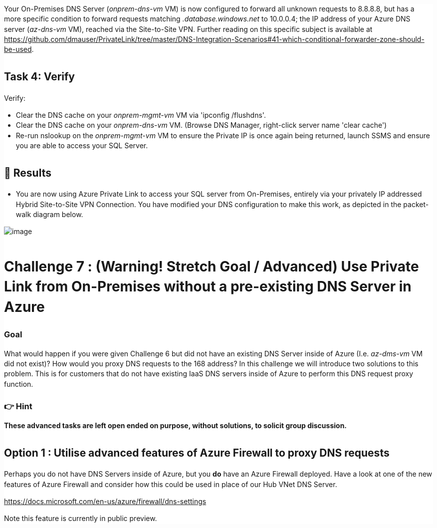 Your On-Premises DNS Server (*onprem-dns-vm* VM) is now configured to forward all unknown requests to 8.8.8.8, but has a more specific condition to forward requests matching *.database.windows.net* to 10.0.0.4; the IP address of your Azure DNS server (*az-dns-vm* VM), reached via the Site-to-Site VPN. Further reading on this specific subject is available at https://github.com/dmauser/PrivateLink/tree/master/DNS-Integration-Scenarios#41-which-conditional-forwarder-zone-should-be-used. 

## Task 4: Verify

Verify:

- Clear the DNS cache on your *onprem-mgmt-vm* VM via 'ipconfig /flushdns'. 
- Clear the DNS cache on your *onprem-dns-vm* VM. (Browse DNS Manager, right-click server name 'clear cache')
- Re-run nslookup on the *onprem-mgmt-vm* VM to ensure the Private IP is once again being returned, launch SSMS and ensure you are able to access your SQL Server.

## :checkered_flag: Results

- You are now using Azure Private Link to access your SQL server from On-Premises, entirely via your privately IP addressed Hybrid Site-to-Site VPN Connection. You have modified your DNS configuration to make this work, as depicted in the packet-walk diagram below.

![image](images/15.PNG)
 
# Challenge 7 : (Warning! Stretch Goal / Advanced) Use Private Link from On-Premises without a pre-existing DNS Server in Azure


### Goal

What would happen if you were given Challenge 6 but did not have an existing DNS Server inside of Azure (I.e. *az-dms-vm* VM did not exist)? How would you proxy DNS requests to the 168 address? In this challenge we will introduce two solutions to this problem. This is for customers that do not have existing IaaS DNS servers inside of Azure to perform this DNS request proxy function.

### :point_right: Hint 

**These advanced tasks are left open ended on purpose, without solutions, to solicit group discussion.**

## Option 1 :  Utilise advanced features of Azure Firewall to proxy DNS requests

Perhaps you do not have DNS Servers inside of Azure, but you **do** have an Azure Firewall deployed. Have a look at one of the new features of Azure Firewall and consider how this could be used in place of our Hub VNet DNS Server.

https://docs.microsoft.com/en-us/azure/firewall/dns-settings
 
Note this feature is currently in public preview.
